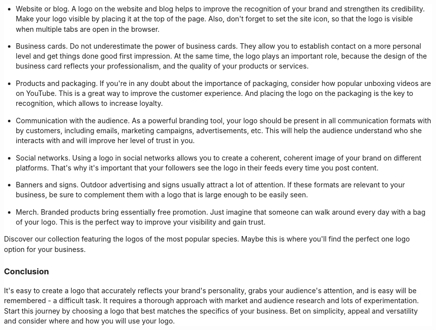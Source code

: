 - Website or blog.
  A logo on the website and blog helps to improve the recognition of your brand and strengthen its credibility.
  Make your logo visible by placing it at the top of the page. Also, don't forget to set the site icon,
  so that the logo is visible when multiple tabs are open in the browser.

- Business cards.
  Do not underestimate the power of business cards. They allow you to establish contact on a more personal level and get things done
  good first impression. At the same time, the logo plays an important role, because the design of the business card reflects your professionalism,
  and the quality of your products or services.

- Products and packaging.
  If you're in any doubt about the importance of packaging, consider how popular unboxing videos are
  on YouTube. This is a great way to improve the customer experience. And placing the logo on the packaging is the key to recognition,
  which allows to increase loyalty.

- Communication with the audience.
  As a powerful branding tool, your logo should be present in all communication formats with
  by customers, including emails, marketing campaigns, advertisements, etc. This will help the audience understand
  who she interacts with and will improve her level of trust in you.

- Social networks.
  Using a logo in social networks allows you to create a coherent, coherent image of your brand on different platforms.
  That's why it's important that your followers see the logo in their feeds every time you post content.

- Banners and signs. Outdoor advertising and signs usually attract a lot of attention. If these formats are relevant to your business,
  be sure to complement them with a logo that is large enough to be easily seen.

- Merch.
  Branded products bring essentially free promotion. Just imagine that someone can walk around every day with a bag of
  your logo. This is the perfect way to improve your visibility and gain trust.

Discover our collection featuring the logos of the most popular species. Maybe this is where you'll find the perfect one
logo option for your business.

### Conclusion

It's easy to create a logo that accurately reflects your brand's personality, grabs your audience's attention, and is easy
will be remembered - a difficult task. It requires a thorough approach with market and audience research and lots of experimentation.
Start this journey by choosing a logo that best matches the specifics of your business. Bet on simplicity,
appeal and versatility and consider where and how you will use your logo.




